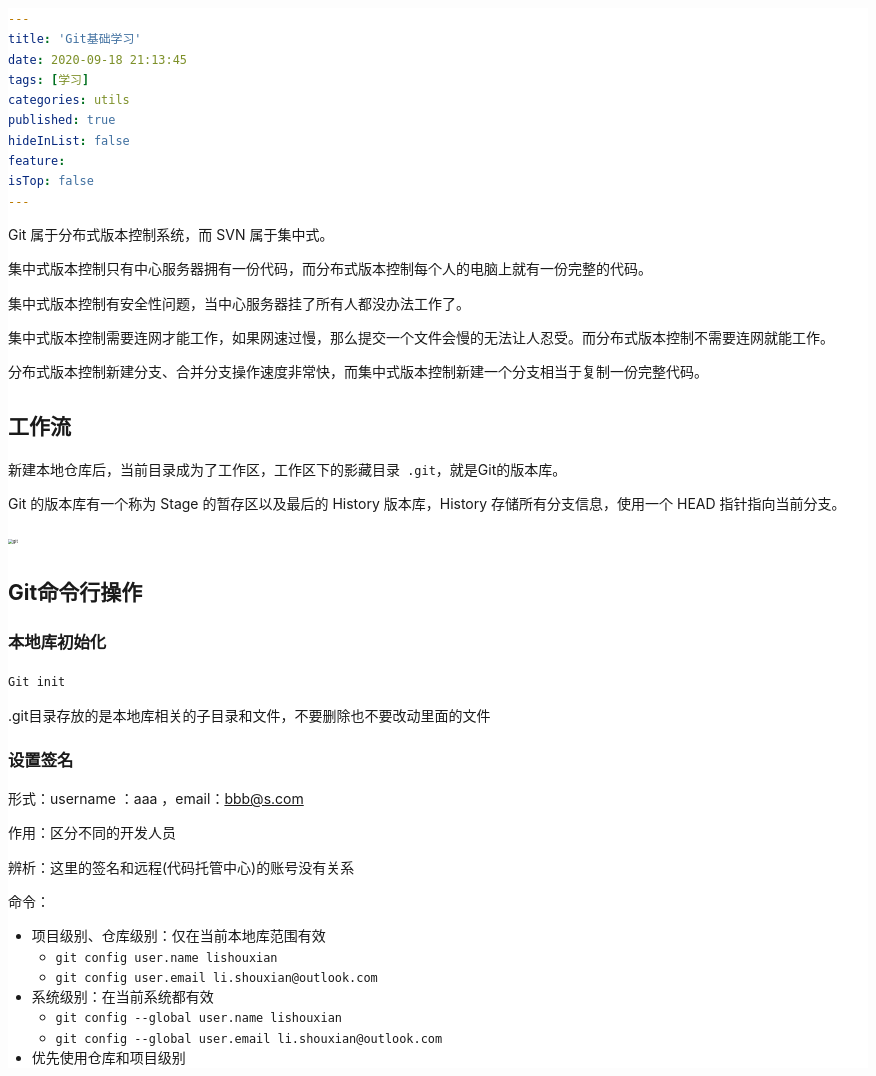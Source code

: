 ```yaml
---
title: 'Git基础学习'
date: 2020-09-18 21:13:45
tags: [学习]
categories: utils
published: true
hideInList: false
feature: 
isTop: false
---
```


Git 属于分布式版本控制系统，而 SVN 属于集中式。

集中式版本控制只有中心服务器拥有一份代码，而分布式版本控制每个人的电脑上就有一份完整的代码。

集中式版本控制有安全性问题，当中心服务器挂了所有人都没办法工作了。

集中式版本控制需要连网才能工作，如果网速过慢，那么提交一个文件会慢的无法让人忍受。而分布式版本控制不需要连网就能工作。

分布式版本控制新建分支、合并分支操作速度非常快，而集中式版本控制新建一个分支相当于复制一份完整代码。



## 工作流

新建本地仓库后，当前目录成为了工作区，工作区下的影藏目录` .git`，就是Git的版本库。

Git 的版本库有一个称为 Stage 的暂存区以及最后的 History 版本库，History 存储所有分支信息，使用一个 HEAD 指针指向当前分支。

<img src="https://tva1.sinaimg.cn/large/007S8ZIlly1givq7g9kv9j30ns1dsjug.jpg" alt="git" style="zoom:30%;" />



## Git命令行操作

### 本地库初始化

`Git init`

.git目录存放的是本地库相关的子目录和文件，不要删除也不要改动里面的文件

### 设置签名

形式：username ：aaa ，email：bbb@s.com

作用：区分不同的开发人员

辨析：这里的签名和远程(代码托管中心)的账号没有关系

命令：

- 项目级别、仓库级别：仅在当前本地库范围有效
  - `git config user.name lishouxian`
  - `git config user.email li.shouxian@outlook.com`
- 系统级别：在当前系统都有效
  - `git config --global user.name lishouxian`
  - `git config --global user.email li.shouxian@outlook.com`
- 优先使用仓库和项目级别
